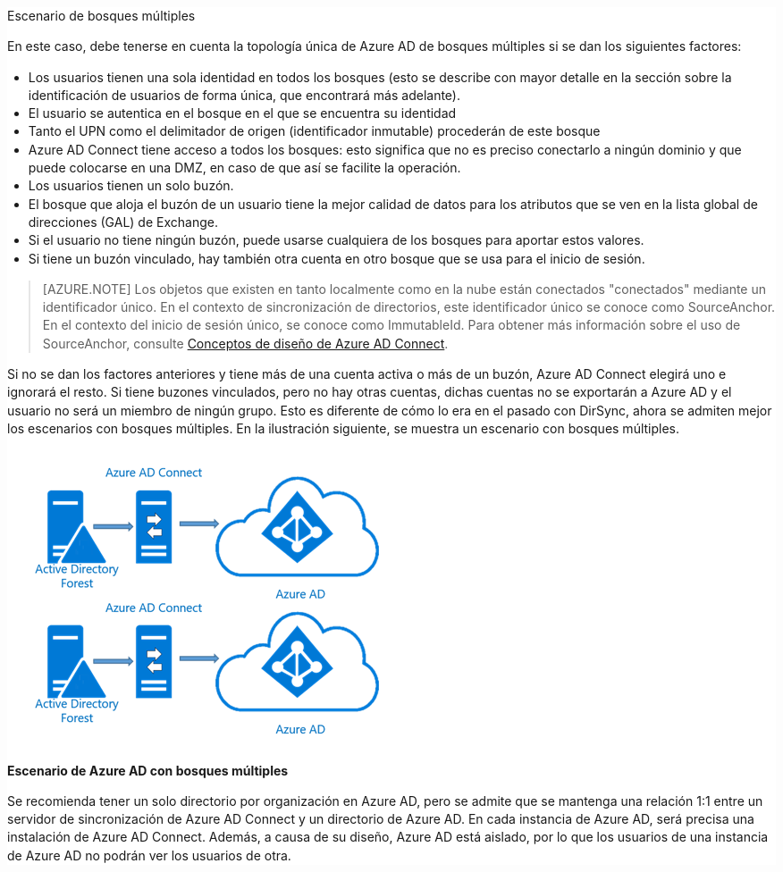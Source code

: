 Escenario de bosques múltiples

En este caso, debe tenerse en cuenta la topología única de Azure AD de bosques múltiples si se dan los siguientes factores:

- Los usuarios tienen una sola identidad en todos los bosques (esto se describe con mayor detalle en la sección sobre la identificación de usuarios de forma única, que encontrará más adelante).
- El usuario se autentica en el bosque en el que se encuentra su identidad
- Tanto el UPN como el delimitador de origen (identificador inmutable) procederán de este bosque
- Azure AD Connect tiene acceso a todos los bosques: esto significa que no es preciso conectarlo a ningún dominio y que puede colocarse en una DMZ, en caso de que así se facilite la operación.
- Los usuarios tienen un solo buzón.
- El bosque que aloja el buzón de un usuario tiene la mejor calidad de datos para los atributos que se ven en la lista global de direcciones (GAL) de Exchange.
- Si el usuario no tiene ningún buzón, puede usarse cualquiera de los bosques para aportar estos valores.
- Si tiene un buzón vinculado, hay también otra cuenta en otro bosque que se usa para el inicio de sesión.

>[AZURE.NOTE]
Los objetos que existen en tanto localmente como en la nube están conectados "conectados" mediante un identificador único. En el contexto de sincronización de directorios, este identificador único se conoce como SourceAnchor. En el contexto del inicio de sesión único, se conoce como ImmutableId. Para obtener más información sobre el uso de SourceAnchor, consulte [Conceptos de diseño de Azure AD Connect](active-directory-aadconnect-design-concepts.md#sourceanchor).

Si no se dan los factores anteriores y tiene más de una cuenta activa o más de un buzón, Azure AD Connect elegirá uno e ignorará el resto. Si tiene buzones vinculados, pero no hay otras cuentas, dichas cuentas no se exportarán a Azure AD y el usuario no será un miembro de ningún grupo. Esto es diferente de cómo lo era en el pasado con DirSync, ahora se admiten mejor los escenarios con bosques múltiples. En la ilustración siguiente, se muestra un escenario con bosques múltiples.
 
![](./media/hybrid-id-design-considerations/multiforest-multipleAzureAD.png)
 
**Escenario de Azure AD con bosques múltiples**

Se recomienda tener un solo directorio por organización en Azure AD, pero se admite que se mantenga una relación 1:1 entre un servidor de sincronización de Azure AD Connect y un directorio de Azure AD. En cada instancia de Azure AD, será precisa una instalación de Azure AD Connect. Además, a causa de su diseño, Azure AD está aislado, por lo que los usuarios de una instancia de Azure AD no podrán ver los usuarios de otra.
